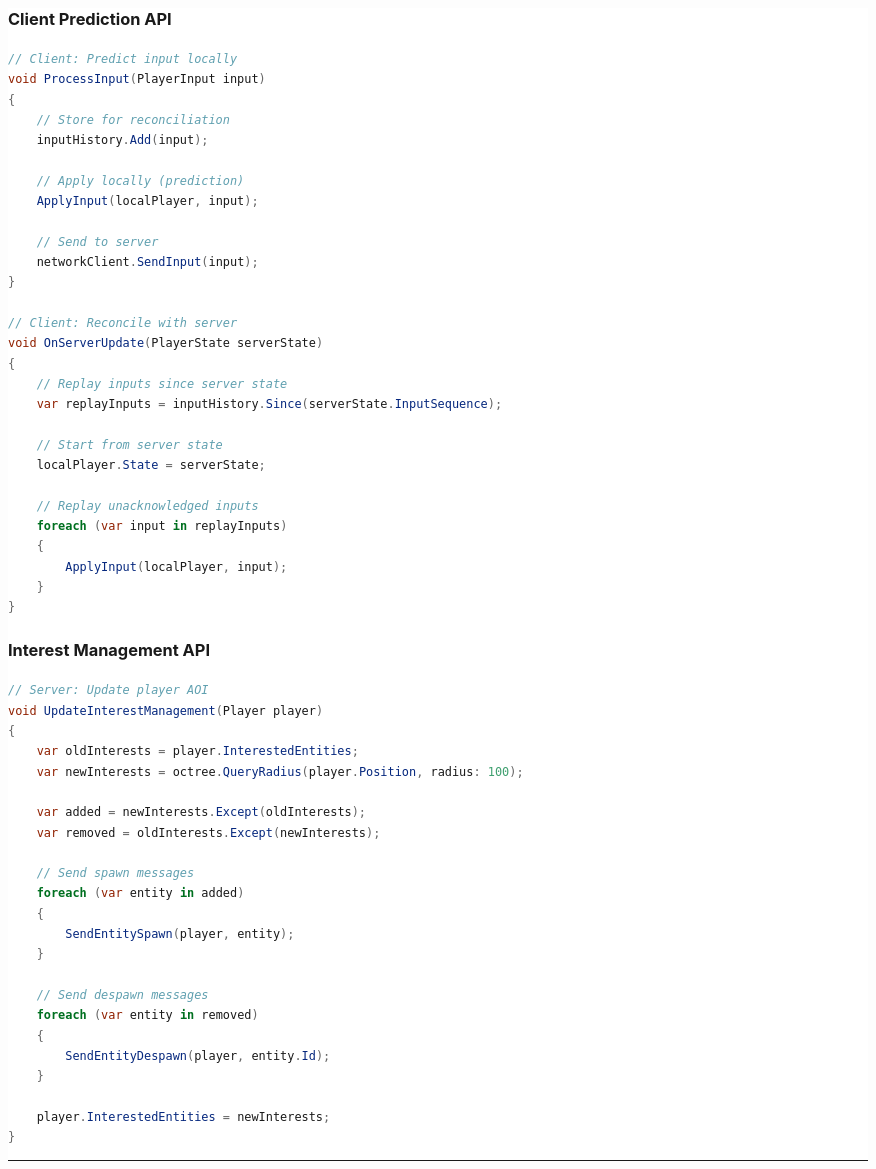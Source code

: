 ### Client Prediction API

```csharp
// Client: Predict input locally
void ProcessInput(PlayerInput input)
{
    // Store for reconciliation
    inputHistory.Add(input);
    
    // Apply locally (prediction)
    ApplyInput(localPlayer, input);
    
    // Send to server
    networkClient.SendInput(input);
}

// Client: Reconcile with server
void OnServerUpdate(PlayerState serverState)
{
    // Replay inputs since server state
    var replayInputs = inputHistory.Since(serverState.InputSequence);
    
    // Start from server state
    localPlayer.State = serverState;
    
    // Replay unacknowledged inputs
    foreach (var input in replayInputs)
    {
        ApplyInput(localPlayer, input);
    }
}
```

### Interest Management API

```csharp
// Server: Update player AOI
void UpdateInterestManagement(Player player)
{
    var oldInterests = player.InterestedEntities;
    var newInterests = octree.QueryRadius(player.Position, radius: 100);
    
    var added = newInterests.Except(oldInterests);
    var removed = oldInterests.Except(newInterests);
    
    // Send spawn messages
    foreach (var entity in added)
    {
        SendEntitySpawn(player, entity);
    }
    
    // Send despawn messages
    foreach (var entity in removed)
    {
        SendEntityDespawn(player, entity.Id);
    }
    
    player.InterestedEntities = newInterests;
}
```

---